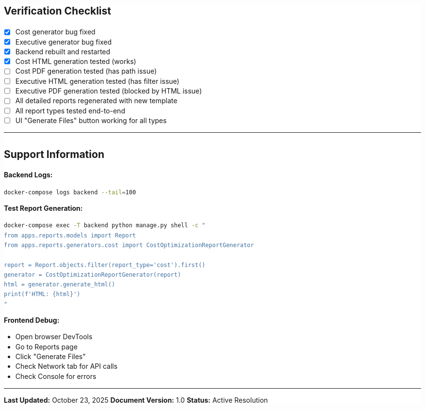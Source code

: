 
## Verification Checklist

- [x] Cost generator bug fixed
- [x] Executive generator bug fixed
- [x] Backend rebuilt and restarted
- [x] Cost HTML generation tested (works)
- [ ] Cost PDF generation tested (has path issue)
- [ ] Executive HTML generation tested (has filter issue)
- [ ] Executive PDF generation tested (blocked by HTML issue)
- [ ] All detailed reports regenerated with new template
- [ ] All report types tested end-to-end
- [ ] UI "Generate Files" button working for all types

---

## Support Information

**Backend Logs:**
```bash
docker-compose logs backend --tail=100
```

**Test Report Generation:**
```bash
docker-compose exec -T backend python manage.py shell -c "
from apps.reports.models import Report
from apps.reports.generators.cost import CostOptimizationReportGenerator

report = Report.objects.filter(report_type='cost').first()
generator = CostOptimizationReportGenerator(report)
html = generator.generate_html()
print(f'HTML: {html}')
"
```

**Frontend Debug:**
- Open browser DevTools
- Go to Reports page
- Click "Generate Files"
- Check Network tab for API calls
- Check Console for errors

---

**Last Updated:** October 23, 2025
**Document Version:** 1.0
**Status:** Active Resolution
